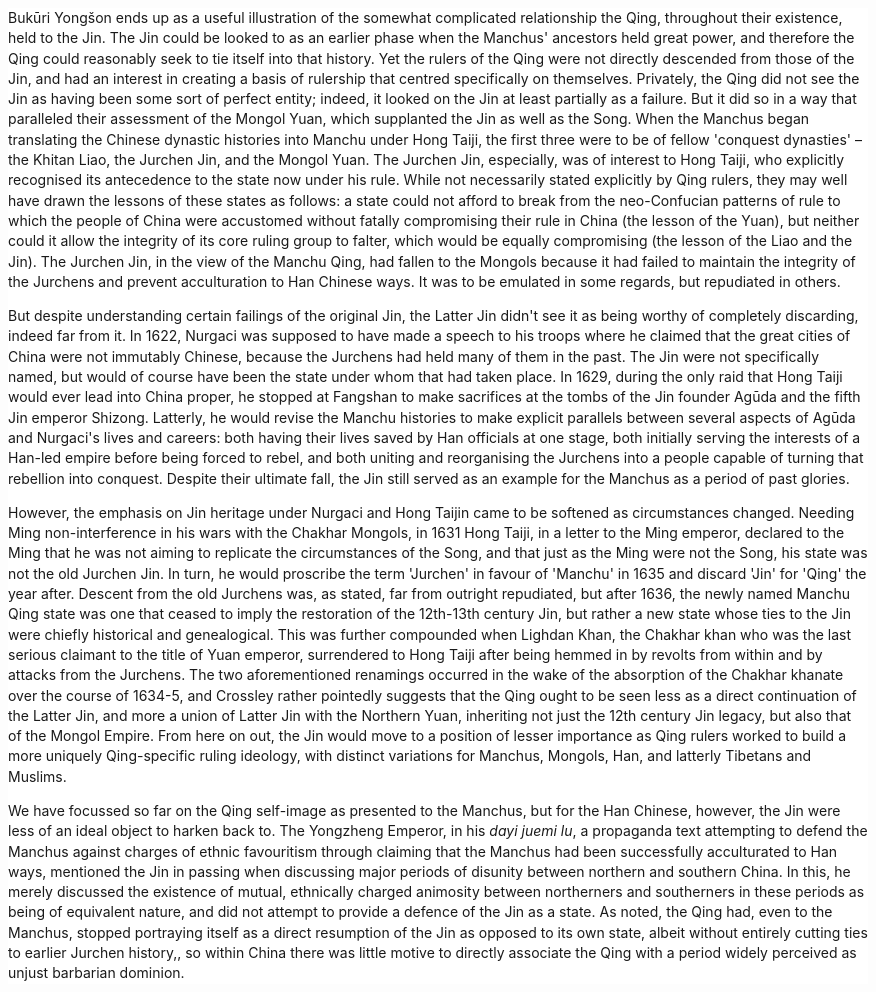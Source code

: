 Bukūri Yongšon ends up as a useful illustration of the somewhat complicated relationship the Qing, throughout their existence, held to the Jin. The Jin could be looked to as an earlier phase when the Manchus' ancestors held great power, and therefore the Qing could reasonably seek to tie itself into that history. Yet the rulers of the Qing were not directly descended from those of the Jin, and had an interest in creating a basis of rulership that centred specifically on themselves. Privately, the Qing did not see the Jin as having been some sort of perfect entity; indeed, it looked on the Jin at least partially as a failure. But it did so in a way that paralleled their assessment of the Mongol Yuan, which supplanted the Jin as well as the Song. When the Manchus began translating the Chinese dynastic histories into Manchu under Hong Taiji, the first three were to be of fellow 'conquest dynasties' – the Khitan Liao, the Jurchen Jin, and the Mongol Yuan. The Jurchen Jin, especially, was of interest to Hong Taiji, who explicitly recognised its antecedence to the state now under his rule. While not necessarily stated explicitly by Qing rulers, they may well have drawn the lessons of these states as follows: a state could not afford to break from the neo-Confucian patterns of rule to which the people of China were accustomed without fatally compromising their rule in China (the lesson of the Yuan), but neither could it allow the integrity of its core ruling group to falter, which would be equally compromising (the lesson of the Liao and the Jin). The Jurchen Jin, in the view of the Manchu Qing, had fallen to the Mongols because it had failed to maintain the integrity of the Jurchens and prevent acculturation to Han Chinese ways. It was to be emulated in some regards, but repudiated in others. 

But despite understanding certain failings of the original Jin, the Latter Jin didn't see it as being worthy of completely discarding, indeed far from it. In 1622, Nurgaci was supposed to have made a speech to his troops where he claimed that the great cities of China were not immutably Chinese, because the Jurchens had held many of them in the past. The Jin were not specifically named, but would of course have been the state under whom that had taken place. In 1629, during the only raid that Hong Taiji would ever lead into China proper, he stopped at Fangshan to make sacrifices at the tombs of the Jin founder Agūda and the fifth Jin emperor Shizong. Latterly, he would revise the Manchu histories to make explicit parallels between several aspects of Agūda and Nurgaci's lives and careers: both having their lives saved by Han officials at one stage, both initially serving the interests of a Han-led empire before being forced to rebel, and both uniting and reorganising the Jurchens into a people capable of turning that rebellion into conquest. Despite their ultimate fall, the Jin still served as an example for the Manchus as a period of past glories.

However, the emphasis on Jin heritage under Nurgaci and Hong Taijin came to be softened as circumstances changed. Needing Ming non-interference in his wars with the Chakhar Mongols, in 1631 Hong Taiji, in a letter to the Ming emperor, declared to the Ming that he was not aiming to replicate the circumstances of the Song, and that just as the Ming were not the Song, his state was not the old Jurchen Jin. In turn, he would proscribe the term 'Jurchen' in favour of 'Manchu' in 1635 and discard 'Jin' for 'Qing' the year after. Descent from the old Jurchens was, as stated, far from outright repudiated, but after 1636, the newly named Manchu Qing state was one that ceased to imply the restoration of the 12th-13th century Jin, but rather a new state whose ties to the Jin were chiefly historical and genealogical. This was further compounded when Lighdan Khan, the Chakhar khan who was the last serious claimant to the title of Yuan emperor, surrendered to Hong Taiji after being hemmed in by revolts from within and by attacks from the Jurchens. The two aforementioned renamings occurred in the wake of the absorption of the Chakhar khanate over the course of 1634-5, and Crossley rather pointedly suggests that the Qing ought to be seen less as a direct continuation of the Latter Jin, and more a union of Latter Jin with the Northern Yuan, inheriting not just the 12th century Jin legacy, but also that of the Mongol Empire. From here on out, the Jin would move to a position of lesser importance as Qing rulers worked to build a more uniquely Qing-specific ruling ideology, with distinct variations for Manchus, Mongols, Han, and latterly Tibetans and Muslims.

We have focussed so far on the Qing self-image as presented to the Manchus, but for the Han Chinese, however, the Jin were less of an ideal object to harken back to. The Yongzheng Emperor, in his *dayi juemi lu*, a propaganda text attempting to defend the Manchus against charges of ethnic favouritism through claiming that the Manchus had been successfully acculturated to Han ways, mentioned the Jin in passing when discussing major periods of disunity between northern and southern China. In this, he merely discussed the existence of mutual, ethnically charged animosity between northerners and southerners in these periods as being of equivalent nature, and did not attempt to provide a defence of the Jin as a state. As noted, the Qing had, even to the Manchus, stopped portraying itself as a direct resumption of the Jin as opposed to its own state, albeit without entirely cutting ties to earlier Jurchen history,, so within China there was little motive to directly associate the Qing with a period widely perceived as unjust barbarian dominion.
